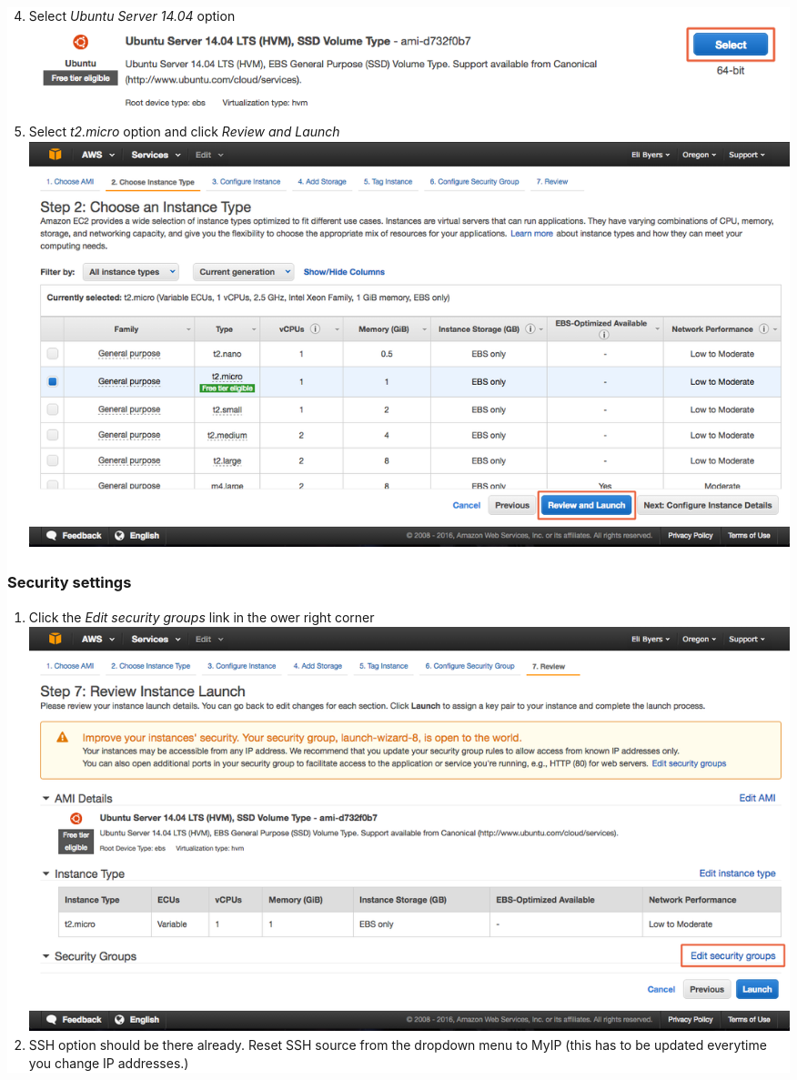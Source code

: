 4. Select *Ubuntu Server 14.04* option
![Alt text](imgs/4_ubuntu_1404.png)
5. Select *t2.micro* option and click *Review and Launch*
![Alt text](imgs/5_review_launch.png)

### Security settings

1. Click the *Edit security groups* link in the ower right corner
![Alt text](imgs/6_edit_sec_groups.png)
2. SSH option should be there already. Reset SSH source from the dropdown menu to MyIP (this has to be updated everytime you change IP addresses.)